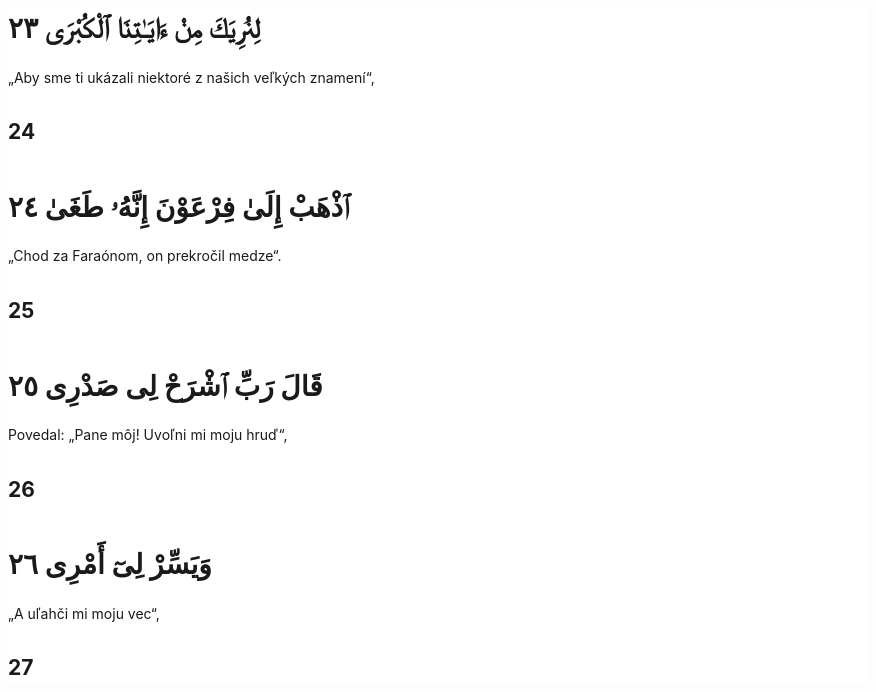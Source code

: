 
<Badge type="info" text="90:23" class="badge" />
<div>
<div class="main-verse" >

<h1 class="verse-arabic">لِنُرِيَكَ مِنْ ءَايَـٰتِنَا ٱلْكُبْرَى ٢٣</h1>
</div>

<p>„Aby sme ti ukázali niektoré z našich veľkých znamení“,</p>
</div>

<div class="break"></div>

## 24


<Badge type="info" text="90:24" class="badge" />
<div>
<div class="main-verse" >

<h1 class="verse-arabic">ٱذْهَبْ إِلَىٰ فِرْعَوْنَ إِنَّهُۥ طَغَىٰ ٢٤</h1>
</div>

<p>„Chod za Faraónom, on prekročil medze“.</p>
</div>

<div class="break"></div>

## 25


<Badge type="info" text="90:25" class="badge" />
<div>
<div class="main-verse" >

<h1 class="verse-arabic">قَالَ رَبِّ ٱشْرَحْ لِى صَدْرِى ٢٥</h1>
</div>

<p>Povedal: „Pane môj! Uvoľni mi moju hruď“,</p>
</div>

<div class="break"></div>

## 26


<Badge type="info" text="90:26" class="badge" />
<div>
<div class="main-verse" >

<h1 class="verse-arabic">وَيَسِّرْ لِىٓ أَمْرِى ٢٦</h1>
</div>

<p>„A uľahči mi moju vec“,</p>
</div>
<div class="break"></div>

## 27

